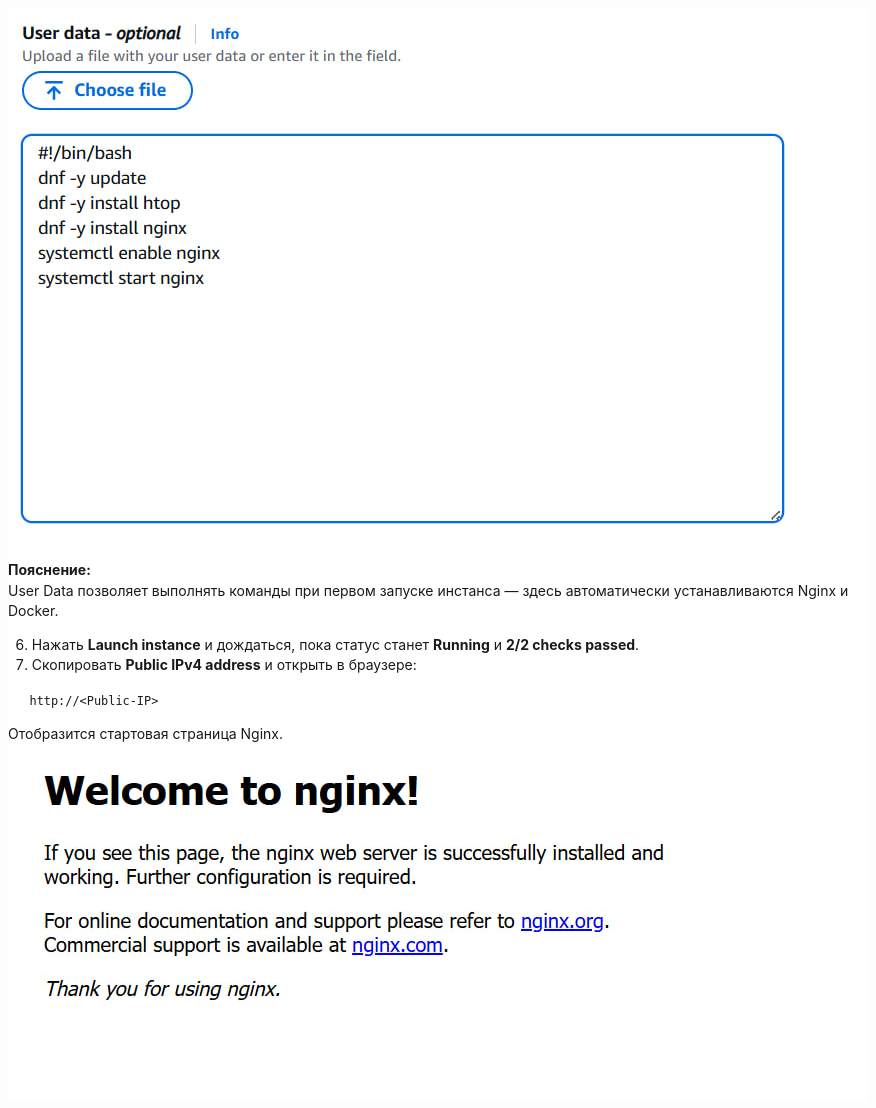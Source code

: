 ![image](images/userdata.jpg)

**Пояснение:**  
User Data позволяет выполнять команды при первом запуске инстанса — здесь автоматически устанавливаются Nginx и Docker.

6. Нажать **Launch instance** и дождаться, пока статус станет **Running** и **2/2 checks passed**.  
7. Скопировать **Public IPv4 address** и открыть в браузере:  

```text
   http://<Public-IP>
```

Отобразится стартовая страница Nginx.

![image](images/nginx.jpg)

